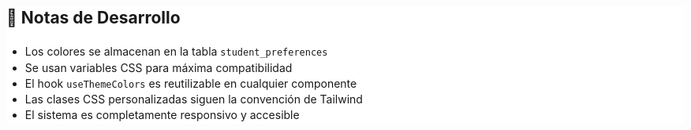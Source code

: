 
## 📝 Notas de Desarrollo

- Los colores se almacenan en la tabla `student_preferences`
- Se usan variables CSS para máxima compatibilidad
- El hook `useThemeColors` es reutilizable en cualquier componente
- Las clases CSS personalizadas siguen la convención de Tailwind
- El sistema es completamente responsivo y accesible






